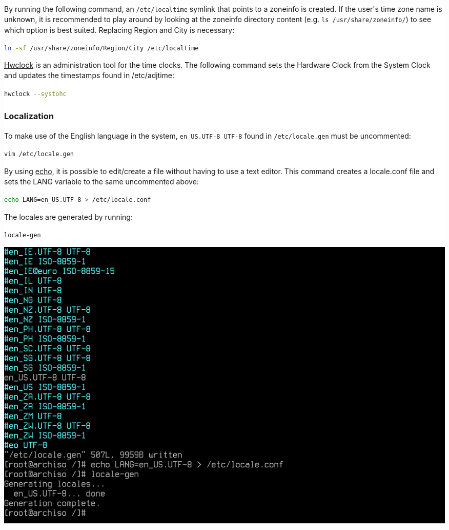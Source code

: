 By running the following command, an ```/etc/localtime``` symlink that points to a zoneinfo is created. If the user's
time zone name is unknown, it is recommended to play around by looking at the zoneinfo directory content (e.g. 
```ls /usr/share/zoneinfo/```) to see which option is best suited. Replacing Region and City is necessary:

```sh
ln -sf /usr/share/zoneinfo/Region/City /etc/localtime
```

[Hwclock](https://man.archlinux.org/man/hwclock.8) is an administration tool for the time clocks. The following command
sets the Hardware Clock from the System Clock and updates the timestamps found in /etc/adjtime:

```sh
hwclock --systohc
```

### Localization

To make use of the English language in the system, ```en_US.UTF-8 UTF-8``` found in ```/etc/locale.gen``` must be uncommented:

```sh
vim /etc/locale.gen
```

By using [echo](https://man.archlinux.org/man/echo.1), it is possible to edit/create a file without having to use a text editor. 
This command creates a locale.conf file and sets the LANG variable to the same uncommented above:

```sh
echo LANG=en_US.UTF-8 > /etc/locale.conf
```

The locales are generated by running:

```sh
locale-gen
```

![Localization.png](img/Localization.png)
